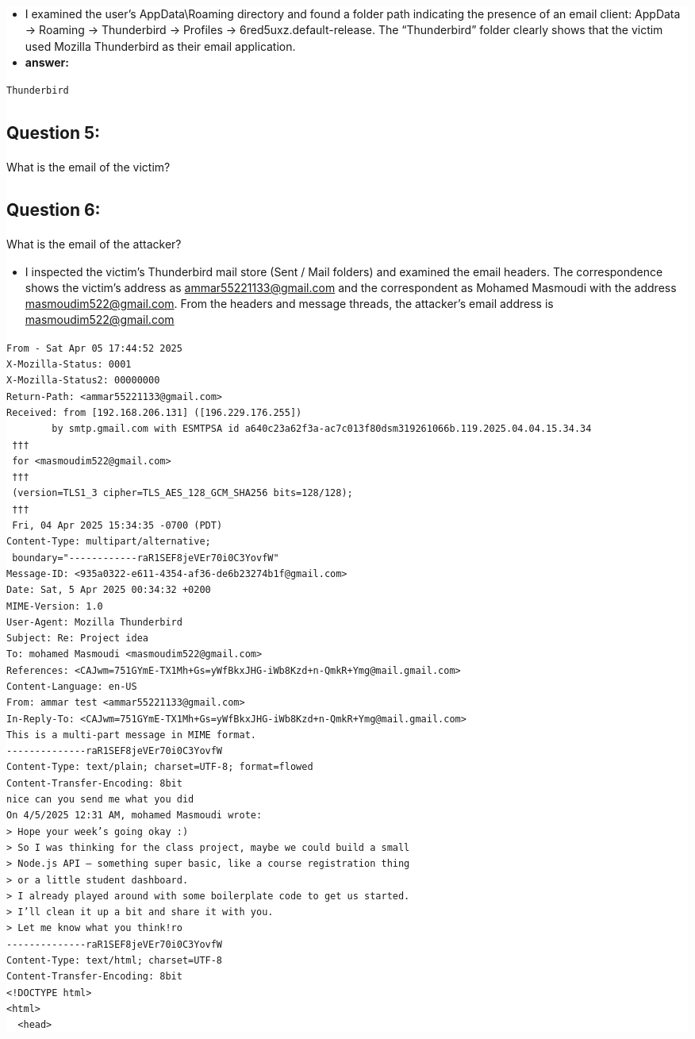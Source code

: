 - I examined the user’s AppData\Roaming directory and found a folder path indicating the presence of an email client:
AppData → Roaming → Thunderbird → Profiles → 6red5uxz.default-release.
The “Thunderbird” folder clearly shows that the victim used Mozilla Thunderbird as their email application.
- **answer:**  
```velocity
Thunderbird
```
## Question 5:
What is the email of the victim?
## Question 6:
What is the email of the attacker?
- I inspected the victim’s Thunderbird mail store (Sent / Mail folders) and examined the email headers. The correspondence shows the victim’s address as ammar55221133@gmail.com and the correspondent as Mohamed Masmoudi with the address masmoudim522@gmail.com. From the headers and message threads, the attacker’s email address is masmoudim522@gmail.com
```velocity=
From - Sat Apr 05 17:44:52 2025
X-Mozilla-Status: 0001
X-Mozilla-Status2: 00000000
Return-Path: <ammar55221133@gmail.com>
Received: from [192.168.206.131] ([196.229.176.255])
        by smtp.gmail.com with ESMTPSA id a640c23a62f3a-ac7c013f80dsm319261066b.119.2025.04.04.15.34.34
 †††
 for <masmoudim522@gmail.com>
 †††
 (version=TLS1_3 cipher=TLS_AES_128_GCM_SHA256 bits=128/128);
 †††
 Fri, 04 Apr 2025 15:34:35 -0700 (PDT)
Content-Type: multipart/alternative;
 boundary="------------raR1SEF8jeVEr70i0C3YovfW"
Message-ID: <935a0322-e611-4354-af36-de6b23274b1f@gmail.com>
Date: Sat, 5 Apr 2025 00:34:32 +0200
MIME-Version: 1.0
User-Agent: Mozilla Thunderbird
Subject: Re: Project idea
To: mohamed Masmoudi <masmoudim522@gmail.com>
References: <CAJwm=751GYmE-TX1Mh+Gs=yWfBkxJHG-iWb8Kzd+n-QmkR+Ymg@mail.gmail.com>
Content-Language: en-US
From: ammar test <ammar55221133@gmail.com>
In-Reply-To: <CAJwm=751GYmE-TX1Mh+Gs=yWfBkxJHG-iWb8Kzd+n-QmkR+Ymg@mail.gmail.com>
This is a multi-part message in MIME format.
--------------raR1SEF8jeVEr70i0C3YovfW
Content-Type: text/plain; charset=UTF-8; format=flowed
Content-Transfer-Encoding: 8bit
nice can you send me what you did
On 4/5/2025 12:31 AM, mohamed Masmoudi wrote:
> Hope your week’s going okay :)
> So I was thinking for the class project, maybe we could build a small 
> Node.js API — something super basic, like a course registration thing 
> or a little student dashboard.
> I already played around with some boilerplate code to get us started. 
> I’ll clean it up a bit and share it with you.
> Let me know what you think!ro
--------------raR1SEF8jeVEr70i0C3YovfW
Content-Type: text/html; charset=UTF-8
Content-Transfer-Encoding: 8bit
<!DOCTYPE html>
<html>
  <head>
```